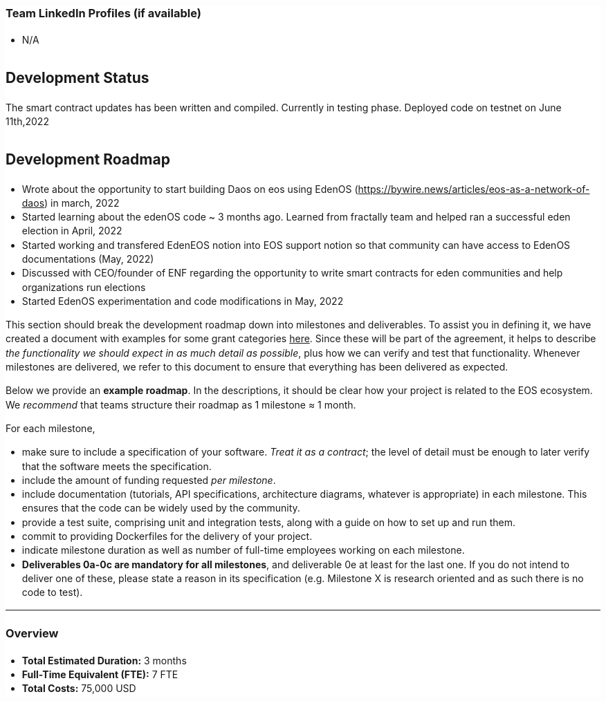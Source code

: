 ### Team LinkedIn Profiles (if available)

- N/A

## Development Status

The smart contract updates has been written and compiled. Currently in testing phase.
Deployed code on testnet on June 11th,2022

## Development Roadmap
- Wrote about the opportunity to start building Daos on eos using EdenOS (https://bywire.news/articles/eos-as-a-network-of-daos) in march, 2022
- Started learning about the edenOS code ~ 3 months ago. Learned from fractally team and helped ran a successful eden election in April, 2022
- Started working and transfered EdenEOS notion into EOS support notion so that community can have access to EdenOS documentations (May, 2022)
- Discussed with CEO/founder of ENF regarding the opportunity to write smart contracts for eden communities and help organizations run elections
- Started EdenOS experimentation and code modifications in May, 2022

This section should break the development roadmap down into milestones and deliverables. To assist you in defining it, we have created a document with examples for some grant categories [here](../docs/grant_guidelines_per_category.md). Since these will be part of the agreement, it helps to describe _the functionality we should expect in as much detail as possible_, plus how we can verify and test that functionality. Whenever milestones are delivered, we refer to this document to ensure that everything has been delivered as expected.

Below we provide an **example roadmap**. In the descriptions, it should be clear how your project is related to the EOS ecosystem. We _recommend_ that teams structure their roadmap as 1 milestone ≈ 1 month.

For each milestone,

- make sure to include a specification of your software. _Treat it as a contract_; the level of detail must be enough to later verify that the software meets the specification.
- include the amount of funding requested _per milestone_.
- include documentation (tutorials, API specifications, architecture diagrams, whatever is appropriate) in each milestone. This ensures that the code can be widely used by the community.
- provide a test suite, comprising unit and integration tests, along with a guide on how to set up and run them.
- commit to providing Dockerfiles for the delivery of your project.
- indicate milestone duration as well as number of full-time employees working on each milestone.
- **Deliverables 0a-0c are mandatory for all milestones**, and deliverable 0e at least for the last one. If you do not intend to deliver one of these, please state a reason in its specification (e.g. Milestone X is research oriented and as such there is no code to test).

------

### Overview

- **Total Estimated Duration:** 3 months 
- **Full-Time Equivalent (FTE):** 7 FTE
- **Total Costs:** 75,000 USD
